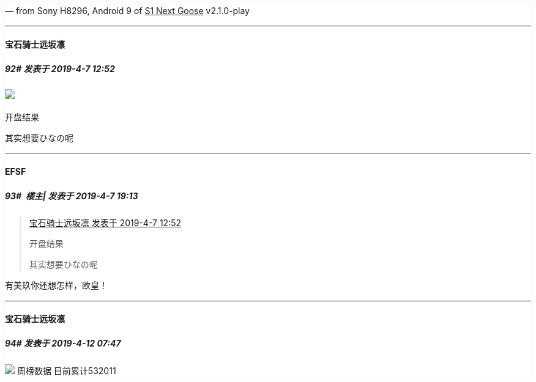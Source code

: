 — from Sony H8296, Android 9 of [S1 Next Goose](https://pan.baidu.com/s/1mi43uRm) v2.1.0-play







-----

####  宝石骑士远坂凛  
##### 92#       发表于 2019-4-7 12:52



<img src="https://i.loli.net/2019/04/07/5ca981ff36e0a.png" referrerpolicy="no-referrer">

开盘结果

其实想要ひなの呢







-----

####  EFSF  
##### 93#         楼主| 发表于 2019-4-7 19:13



<blockquote><a href="httphttps://bbs.saraba1st.com/2b/forum.php?mod=redirect&amp;goto=findpost&amp;pid=43203268&amp;ptid=1809971" target="_blank">宝石骑士远坂凛 发表于 2019-4-7 12:52</a>

开盘结果


其实想要ひなの呢</blockquote>
有美玖你还想怎样，欧皇！







-----

####  宝石骑士远坂凛  
##### 94#       发表于 2019-4-12 07:47



<img src="https://i.loli.net/2019/04/12/5cafd226878ad.png" referrerpolicy="no-referrer">
周榜数据
目前累计532011








